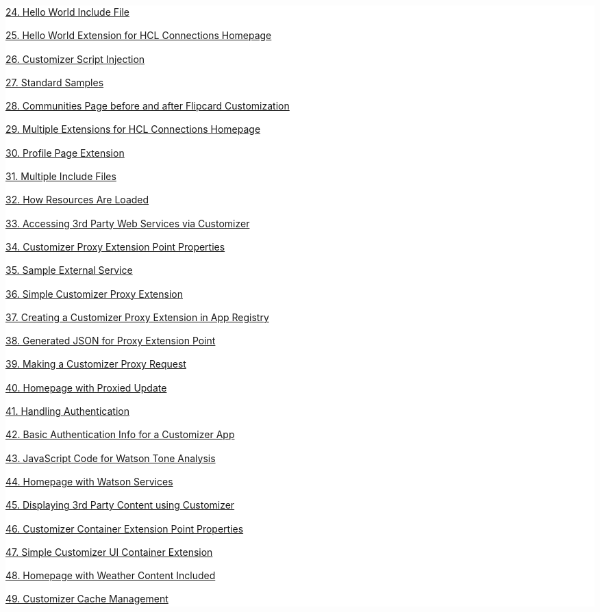 [24. Hello World Include File](#listing-13-hello-world-include-file)

[25. Hello World Extension for HCL Connections Homepage](#figure-3-hello-world-extension-for-hcl-connections-homepage)

[26. Customizer Script Injection](#listing-14-customizer-script-injection)

[27. Standard Samples](#standard-samples)

[28. Communities Page before and after Flipcard Customization](#figure-4-communities-page-before-and-after-flipcard-customization)

[29. Multiple Extensions for HCL Connections Homepage](#figure-5-multiple-extensions-for-hcl-connections-homepage)

[30. Profile Page Extension](#figure-6-profile-page-extension)

[31. Multiple Include Files](#listing-15-multiple-include-files)

[32. How Resources Are Loaded](#how-resources-are-loaded)

[33. Accessing 3rd Party Web Services via Customizer](#accessing-3rd-party-web-services-via-customizer)

[34. Customizer Proxy Extension Point Properties](#listing-16-customizer-proxy-extension-point-properties)

[35. Sample External Service](#figure-7-sample-external-service)

[36. Simple Customizer Proxy Extension](#listing-17-simple-customizer-proxy-extension)

[37. Creating a Customizer Proxy Extension in App Registry](#figure-8-creating-a-customizer-proxy-extension-in-app-registry)

[38. Generated JSON for Proxy Extension Point](#listing-18-generated-json-for-proxy-extension-point)

[39. Making a Customizer Proxy Request](#listing-19-making-a-customizer-proxy-request)

[40. Homepage with Proxied Update](#figure-9-homepage-with-proxied-update)

[41. Handling Authentication](#handling-authentication)

[42. Basic Authentication Info for a Customizer App](#listing-20-basic-authentication-info-for-a-customizer-app)

[43. JavaScript Code for Watson Tone Analysis](#listing-21-javascript-code-for-watson-tone-analysis)

[44. Homepage with Watson Services](#figure-10-homepage-with-watson-services)

[45. Displaying 3rd Party Content using Customizer](#displaying-3rd-party-content-using-customizer)

[46. Customizer Container Extension Point Properties](#listing-22-customizer-container-extension-point-properties)

[47. Simple Customizer UI Container Extension](#listing-23-simple-customizer-ui-container-extension)

[48. Homepage with Weather Content Included](#figure-11-homepage-with-weather-content-included)

[49. Customizer Cache Management](#customizer-cache-management)
